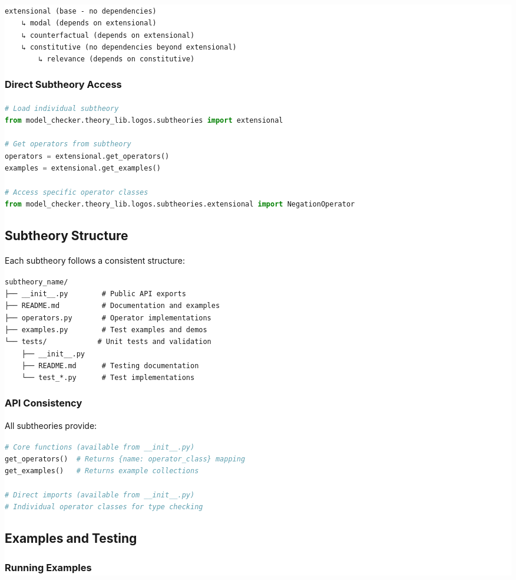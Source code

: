 ```
extensional (base - no dependencies)
    ↳ modal (depends on extensional)
    ↳ counterfactual (depends on extensional)
    ↳ constitutive (no dependencies beyond extensional)
        ↳ relevance (depends on constitutive)
```

### Direct Subtheory Access

```python
# Load individual subtheory
from model_checker.theory_lib.logos.subtheories import extensional

# Get operators from subtheory
operators = extensional.get_operators()
examples = extensional.get_examples()

# Access specific operator classes
from model_checker.theory_lib.logos.subtheories.extensional import NegationOperator
```

## Subtheory Structure

Each subtheory follows a consistent structure:

```
subtheory_name/
├── __init__.py        # Public API exports
├── README.md          # Documentation and examples
├── operators.py       # Operator implementations
├── examples.py        # Test examples and demos
└── tests/            # Unit tests and validation
    ├── __init__.py
    ├── README.md      # Testing documentation
    └── test_*.py      # Test implementations
```

### API Consistency

All subtheories provide:

```python
# Core functions (available from __init__.py)
get_operators()  # Returns {name: operator_class} mapping
get_examples()   # Returns example collections

# Direct imports (available from __init__.py)
# Individual operator classes for type checking
```

## Examples and Testing

### Running Examples
